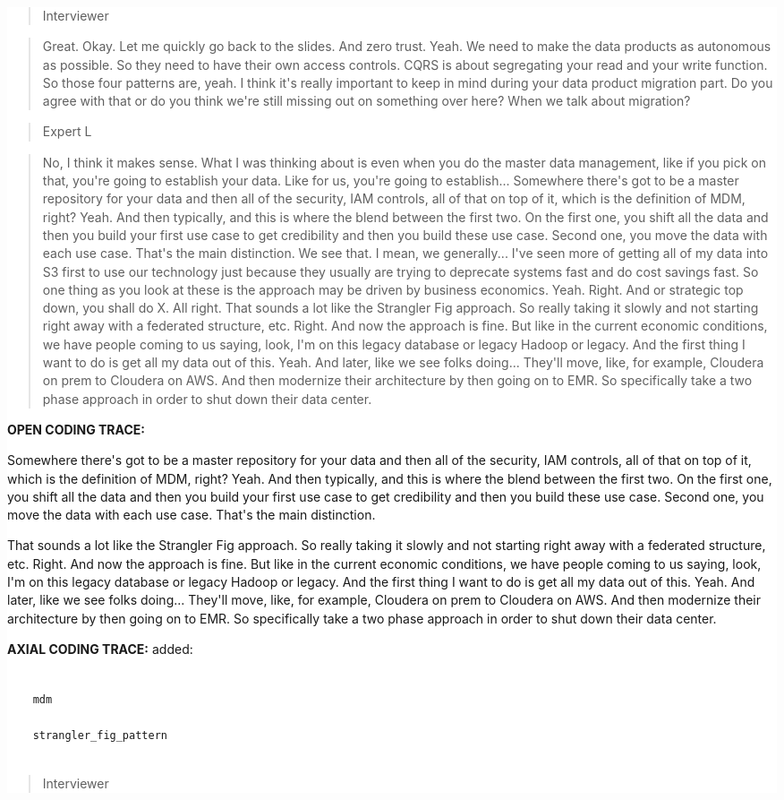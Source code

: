 > Interviewer

> Great. Okay. Let me quickly go back to the slides. And zero trust. Yeah. We need to make the data products as autonomous as possible. So they need to have their own access controls. CQRS is about segregating your read and your write function. So those four patterns are, yeah. I think it's really important to keep in mind during your data product migration part. Do you agree with that or do you think we're still missing out on something over here? When we talk about migration? 

> Expert L

> No, I think it makes sense. What I was thinking about is even when you do the master data management, like if you pick on that, you're going to establish your data. Like for us, you're going to establish... Somewhere there's got to be a master repository for your data and then all of the security, IAM controls, all of that on top of it, which is the definition of MDM, right? Yeah. And then typically, and this is where the blend between the first two. On the first one, you shift all the data and then you build your first use case to get credibility and then you build these use case. Second one, you move the data with each use case. That's the main distinction. We see that. I mean, we generally... I've seen more of getting all of my data into S3 first to use our technology just because they usually are trying to deprecate systems fast and do cost savings fast. So one thing as you look at these is the approach may be driven by business economics. Yeah. Right. And or strategic top down, you shall do X. All right. That sounds a lot like the Strangler Fig approach. So really taking it slowly and not starting right away with a federated structure, etc. Right. And now the approach is fine. But like in the current economic conditions, we have people coming to us saying, look, I'm on this legacy database or legacy Hadoop or legacy. And the first thing I want to do is get all my data out of this. Yeah. And later, like we see folks doing... They'll move, like, for example, Cloudera on prem to Cloudera on AWS. And then modernize their architecture by then going on to EMR. So specifically take a two phase approach in order to shut down their data center. 

**OPEN CODING TRACE:**

Somewhere there's got to be a master repository for your data and then all of the security, IAM controls, all of that on top of it, which is the definition of MDM, right? Yeah. And then typically, and this is where the blend between the first two. On the first one, you shift all the data and then you build your first use case to get credibility and then you build these use case. Second one, you move the data with each use case. That's the main distinction.

That sounds a lot like the Strangler Fig approach. So really taking it slowly and not starting right away with a federated structure, etc. Right. And now the approach is fine. But like in the current economic conditions, we have people coming to us saying, look, I'm on this legacy database or legacy Hadoop or legacy. And the first thing I want to do is get all my data out of this. Yeah. And later, like we see folks doing... They'll move, like, for example, Cloudera on prem to Cloudera on AWS. And then modernize their architecture by then going on to EMR. So specifically take a two phase approach in order to shut down their data center.

**AXIAL CODING TRACE:**
added:
``` python 
  
    mdm
    
    strangler_fig_pattern
    
``` 

> Interviewer
